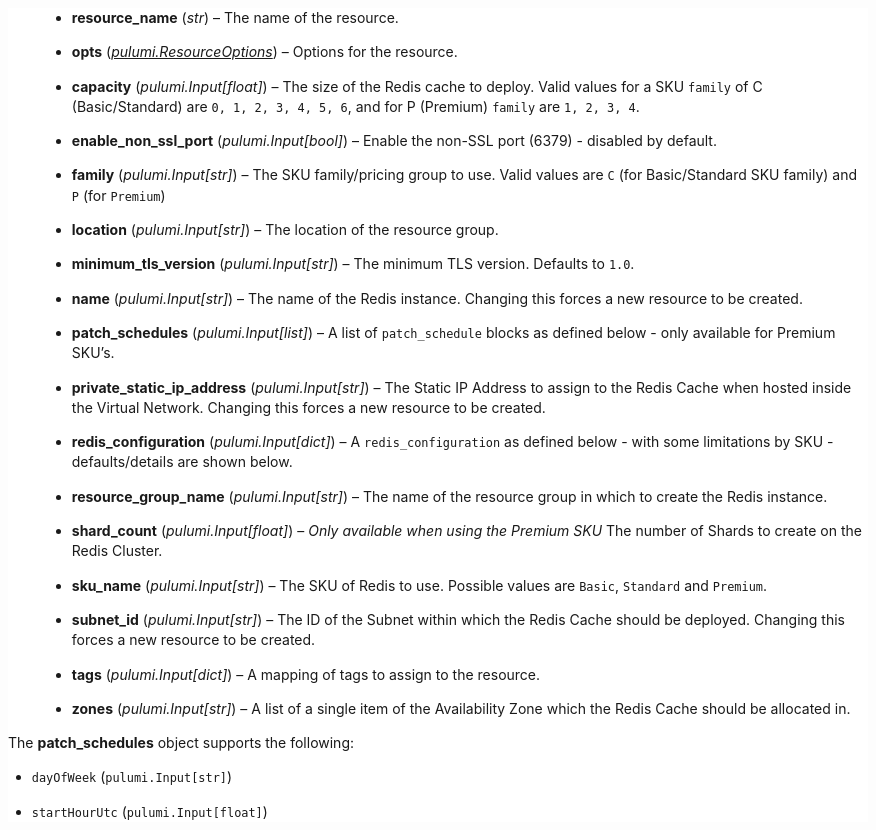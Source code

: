 <dd class="field-odd"><ul class="simple">
<li><p><strong>resource_name</strong> (<em>str</em>) – The name of the resource.</p></li>
<li><p><strong>opts</strong> (<a class="reference internal" href="../../pulumi/#pulumi.ResourceOptions" title="pulumi.ResourceOptions"><em>pulumi.ResourceOptions</em></a>) – Options for the resource.</p></li>
<li><p><strong>capacity</strong> (<em>pulumi.Input</em><em>[</em><em>float</em><em>]</em>) – The size of the Redis cache to deploy. Valid values for a SKU <code class="docutils literal notranslate"><span class="pre">family</span></code> of C (Basic/Standard) are <code class="docutils literal notranslate"><span class="pre">0,</span> <span class="pre">1,</span> <span class="pre">2,</span> <span class="pre">3,</span> <span class="pre">4,</span> <span class="pre">5,</span> <span class="pre">6</span></code>, and for P (Premium) <code class="docutils literal notranslate"><span class="pre">family</span></code> are <code class="docutils literal notranslate"><span class="pre">1,</span> <span class="pre">2,</span> <span class="pre">3,</span> <span class="pre">4</span></code>.</p></li>
<li><p><strong>enable_non_ssl_port</strong> (<em>pulumi.Input</em><em>[</em><em>bool</em><em>]</em>) – Enable the non-SSL port (6379) - disabled by default.</p></li>
<li><p><strong>family</strong> (<em>pulumi.Input</em><em>[</em><em>str</em><em>]</em>) – The SKU family/pricing group to use. Valid values are <code class="docutils literal notranslate"><span class="pre">C</span></code> (for Basic/Standard SKU family) and <code class="docutils literal notranslate"><span class="pre">P</span></code> (for <code class="docutils literal notranslate"><span class="pre">Premium</span></code>)</p></li>
<li><p><strong>location</strong> (<em>pulumi.Input</em><em>[</em><em>str</em><em>]</em>) – The location of the resource group.</p></li>
<li><p><strong>minimum_tls_version</strong> (<em>pulumi.Input</em><em>[</em><em>str</em><em>]</em>) – The minimum TLS version.  Defaults to <code class="docutils literal notranslate"><span class="pre">1.0</span></code>.</p></li>
<li><p><strong>name</strong> (<em>pulumi.Input</em><em>[</em><em>str</em><em>]</em>) – The name of the Redis instance. Changing this forces a
new resource to be created.</p></li>
<li><p><strong>patch_schedules</strong> (<em>pulumi.Input</em><em>[</em><em>list</em><em>]</em>) – A list of <code class="docutils literal notranslate"><span class="pre">patch_schedule</span></code> blocks as defined below - only available for Premium SKU’s.</p></li>
<li><p><strong>private_static_ip_address</strong> (<em>pulumi.Input</em><em>[</em><em>str</em><em>]</em>) – The Static IP Address to assign to the Redis Cache when hosted inside the Virtual Network. Changing this forces a new resource to be created.</p></li>
<li><p><strong>redis_configuration</strong> (<em>pulumi.Input</em><em>[</em><em>dict</em><em>]</em>) – A <code class="docutils literal notranslate"><span class="pre">redis_configuration</span></code> as defined below - with some limitations by SKU - defaults/details are shown below.</p></li>
<li><p><strong>resource_group_name</strong> (<em>pulumi.Input</em><em>[</em><em>str</em><em>]</em>) – The name of the resource group in which to
create the Redis instance.</p></li>
<li><p><strong>shard_count</strong> (<em>pulumi.Input</em><em>[</em><em>float</em><em>]</em>) – <em>Only available when using the Premium SKU</em> The number of Shards to create on the Redis Cluster.</p></li>
<li><p><strong>sku_name</strong> (<em>pulumi.Input</em><em>[</em><em>str</em><em>]</em>) – The SKU of Redis to use. Possible values are <code class="docutils literal notranslate"><span class="pre">Basic</span></code>, <code class="docutils literal notranslate"><span class="pre">Standard</span></code> and <code class="docutils literal notranslate"><span class="pre">Premium</span></code>.</p></li>
<li><p><strong>subnet_id</strong> (<em>pulumi.Input</em><em>[</em><em>str</em><em>]</em>) – The ID of the Subnet within which the Redis Cache should be deployed. Changing this forces a new resource to be created.</p></li>
<li><p><strong>tags</strong> (<em>pulumi.Input</em><em>[</em><em>dict</em><em>]</em>) – A mapping of tags to assign to the resource.</p></li>
<li><p><strong>zones</strong> (<em>pulumi.Input</em><em>[</em><em>str</em><em>]</em>) – A list of a single item of the Availability Zone which the Redis Cache should be allocated in.</p></li>
</ul>
</dd>
</dl>
<p>The <strong>patch_schedules</strong> object supports the following:</p>
<ul class="simple">
<li><p><code class="docutils literal notranslate"><span class="pre">dayOfWeek</span></code> (<code class="docutils literal notranslate"><span class="pre">pulumi.Input[str]</span></code>)</p></li>
<li><p><code class="docutils literal notranslate"><span class="pre">startHourUtc</span></code> (<code class="docutils literal notranslate"><span class="pre">pulumi.Input[float]</span></code>)</p></li>